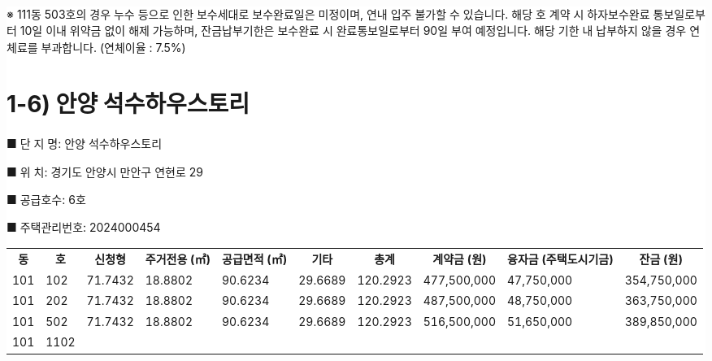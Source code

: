※ 111동 503호의 경우 누수 등으로 인한 보수세대로 보수완료일은 미정이며, 연내 입주 불가할 수 있습니다. 해당 호 계약 시 하자보수완료 통보일로부터 10일 이내 위약금 없이 해제 가능하며, 잔금납부기한은 보수완료 시 완료통보일로부터 90일 부여 예정입니다. 해당 기한 내 납부하지 않을 경우 연체료를 부과합니다. (연체이율 : 7.5%)

# 1-6) 안양 석수하우스토리

■ 단 지 명: 안양 석수하우스토리

■ 위 치: 경기도 안양시 만안구 연현로 29

■ 공급호수: 6호

■ 주택관리번호: 2024000454

<table>
<tr>
<th>동</th>
<th>호</th>
<th>신청형</th>
<th>주거전용 (㎡)</th>
<th>공급면적 (㎡)</th>
<th>기타</th>
<th>총계</th>
<th>계약금 (원)</th>
<th>융자금 (주택도시기금)</th>
<th>잔금 (원)</th>
</tr>
<tr>
<td>101</td>
<td>102</td>
<td>71.7432</td>
<td>18.8802</td>
<td>90.6234</td>
<td>29.6689</td>
<td>120.2923</td>
<td>477,500,000</td>
<td>47,750,000</td>
<td>354,750,000</td>
</tr>
<tr>
<td>101</td>
<td>202</td>
<td>71.7432</td>
<td>18.8802</td>
<td>90.6234</td>
<td>29.6689</td>
<td>120.2923</td>
<td>487,500,000</td>
<td>48,750,000</td>
<td>363,750,000</td>
</tr>
<tr>
<td>101</td>
<td>502</td>
<td>71.7432</td>
<td>18.8802</td>
<td>90.6234</td>
<td>29.6689</td>
<td>120.2923</td>
<td>516,500,000</td>
<td>51,650,000</td>
<td>389,850,000</td>
</tr>
<tr>
<td>101</td>
<td>1102</td>